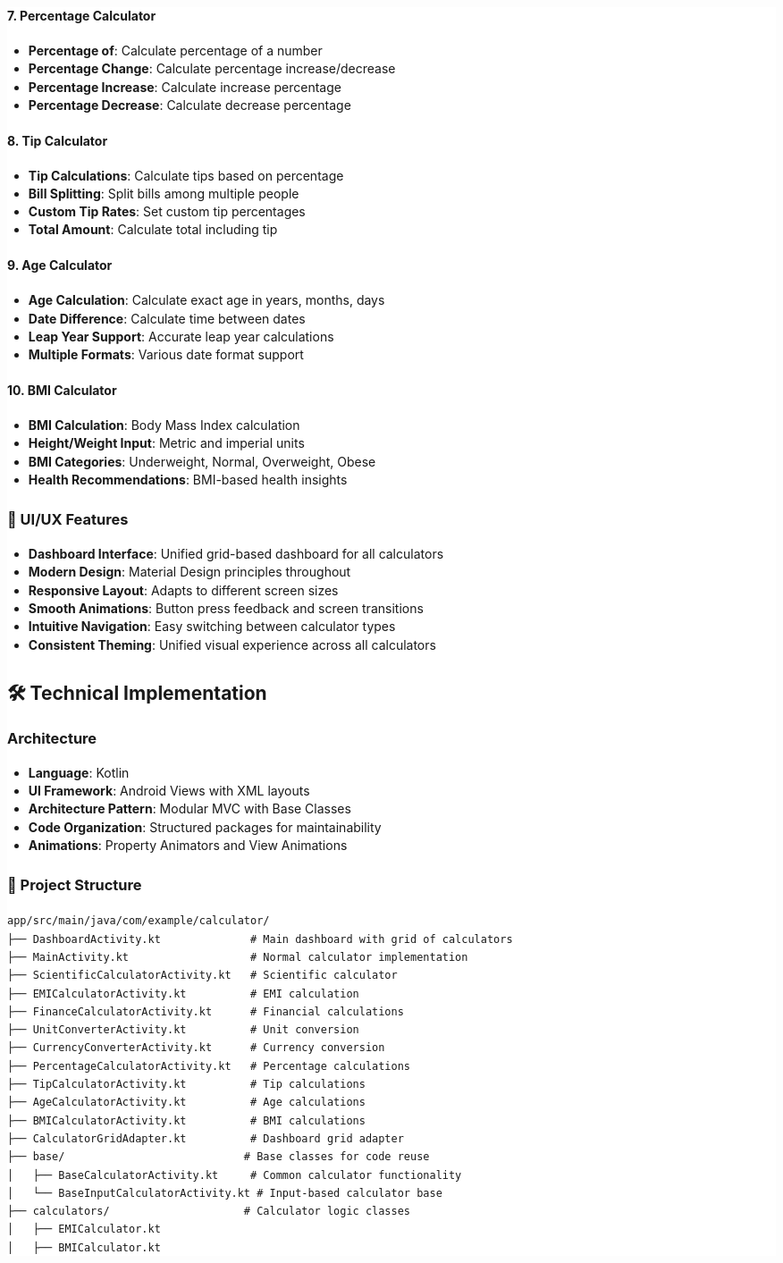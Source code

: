 #### 7. **Percentage Calculator**
- **Percentage of**: Calculate percentage of a number
- **Percentage Change**: Calculate percentage increase/decrease
- **Percentage Increase**: Calculate increase percentage
- **Percentage Decrease**: Calculate decrease percentage

#### 8. **Tip Calculator**
- **Tip Calculations**: Calculate tips based on percentage
- **Bill Splitting**: Split bills among multiple people
- **Custom Tip Rates**: Set custom tip percentages
- **Total Amount**: Calculate total including tip

#### 9. **Age Calculator**
- **Age Calculation**: Calculate exact age in years, months, days
- **Date Difference**: Calculate time between dates
- **Leap Year Support**: Accurate leap year calculations
- **Multiple Formats**: Various date format support

#### 10. **BMI Calculator**
- **BMI Calculation**: Body Mass Index calculation
- **Height/Weight Input**: Metric and imperial units
- **BMI Categories**: Underweight, Normal, Overweight, Obese
- **Health Recommendations**: BMI-based health insights

### 🎨 UI/UX Features
- **Dashboard Interface**: Unified grid-based dashboard for all calculators
- **Modern Design**: Material Design principles throughout
- **Responsive Layout**: Adapts to different screen sizes
- **Smooth Animations**: Button press feedback and screen transitions
- **Intuitive Navigation**: Easy switching between calculator types
- **Consistent Theming**: Unified visual experience across all calculators

## 🛠 Technical Implementation

### Architecture
- **Language**: Kotlin
- **UI Framework**: Android Views with XML layouts
- **Architecture Pattern**: Modular MVC with Base Classes
- **Code Organization**: Structured packages for maintainability
- **Animations**: Property Animators and View Animations

### 📁 Project Structure
```
app/src/main/java/com/example/calculator/
├── DashboardActivity.kt              # Main dashboard with grid of calculators
├── MainActivity.kt                   # Normal calculator implementation
├── ScientificCalculatorActivity.kt   # Scientific calculator
├── EMICalculatorActivity.kt          # EMI calculation
├── FinanceCalculatorActivity.kt      # Financial calculations
├── UnitConverterActivity.kt          # Unit conversion
├── CurrencyConverterActivity.kt      # Currency conversion
├── PercentageCalculatorActivity.kt   # Percentage calculations
├── TipCalculatorActivity.kt          # Tip calculations
├── AgeCalculatorActivity.kt          # Age calculations
├── BMICalculatorActivity.kt          # BMI calculations
├── CalculatorGridAdapter.kt          # Dashboard grid adapter
├── base/                            # Base classes for code reuse
│   ├── BaseCalculatorActivity.kt     # Common calculator functionality
│   └── BaseInputCalculatorActivity.kt # Input-based calculator base
├── calculators/                     # Calculator logic classes
│   ├── EMICalculator.kt
│   ├── BMICalculator.kt
```